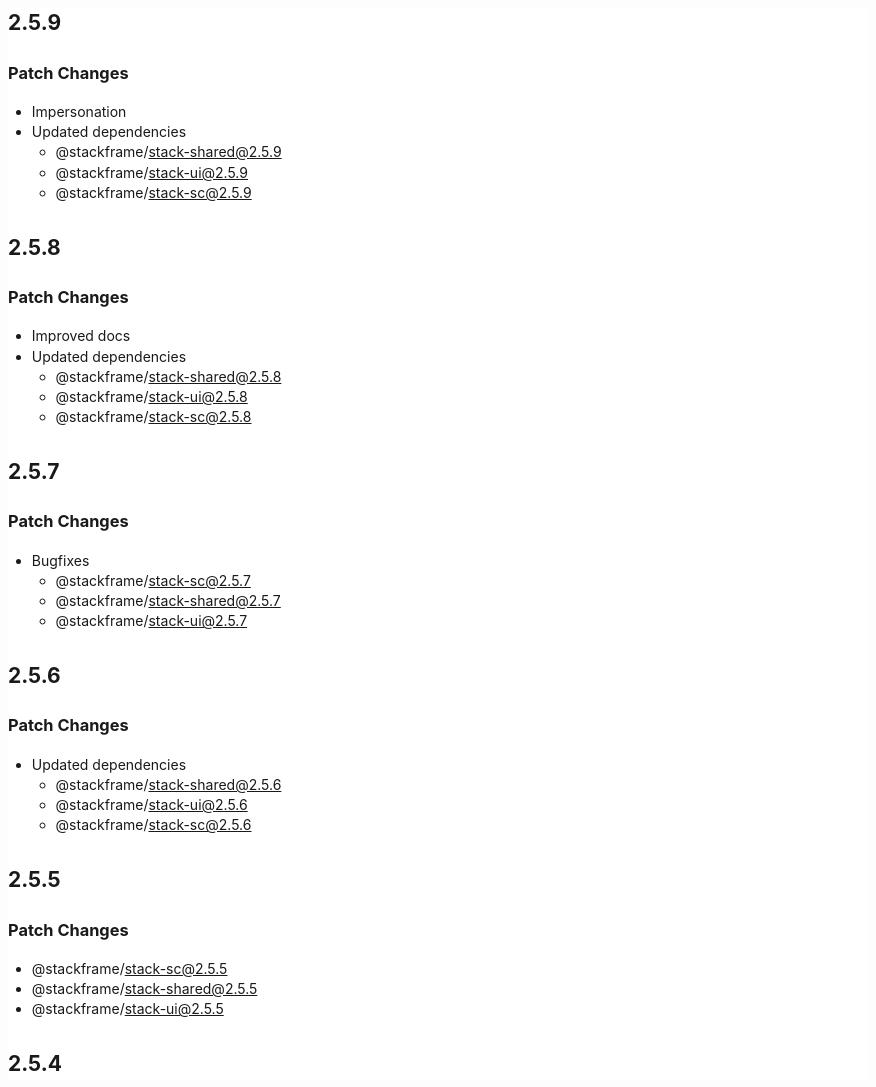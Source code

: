 ## 2.5.9

### Patch Changes

- Impersonation
- Updated dependencies
  - @stackframe/stack-shared@2.5.9
  - @stackframe/stack-ui@2.5.9
  - @stackframe/stack-sc@2.5.9

## 2.5.8

### Patch Changes

- Improved docs
- Updated dependencies
  - @stackframe/stack-shared@2.5.8
  - @stackframe/stack-ui@2.5.8
  - @stackframe/stack-sc@2.5.8

## 2.5.7

### Patch Changes

- Bugfixes
  - @stackframe/stack-sc@2.5.7
  - @stackframe/stack-shared@2.5.7
  - @stackframe/stack-ui@2.5.7

## 2.5.6

### Patch Changes

- Updated dependencies
  - @stackframe/stack-shared@2.5.6
  - @stackframe/stack-ui@2.5.6
  - @stackframe/stack-sc@2.5.6

## 2.5.5

### Patch Changes

- @stackframe/stack-sc@2.5.5
- @stackframe/stack-shared@2.5.5
- @stackframe/stack-ui@2.5.5

## 2.5.4
